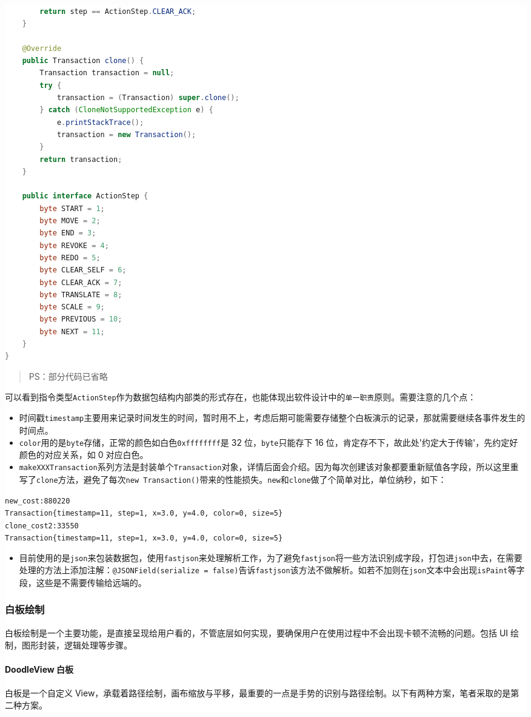 ```java
        return step == ActionStep.CLEAR_ACK;
    }
    
    @Override
    public Transaction clone() {
        Transaction transaction = null;
        try {
            transaction = (Transaction) super.clone();
        } catch (CloneNotSupportedException e) {
            e.printStackTrace();
            transaction = new Transaction();
        }
        return transaction;
    }
    
    public interface ActionStep {
        byte START = 1;
        byte MOVE = 2;
        byte END = 3;
        byte REVOKE = 4;
        byte REDO = 5;
        byte CLEAR_SELF = 6;
        byte CLEAR_ACK = 7;
        byte TRANSLATE = 8;
        byte SCALE = 9;
        byte PREVIOUS = 10;
        byte NEXT = 11;
    }
}
```
> PS：部分代码已省略

可以看到指令类型`ActionStep`作为数据包结构内部类的形式存在，也能体现出软件设计中的`单一职责`原则。需要注意的几个点：
* 时间戳`timestamp`主要用来记录时间发生的时间，暂时用不上，考虑后期可能需要存储整个白板演示的记录，那就需要继续各事件发生的时间点。
* `color`用的是`byte`存储，正常的颜色如白色`0xffffffff`是 32 位，`byte`只能存下 16 位，肯定存不下，故此处'约定大于传输'，先约定好颜色的对应关系，如 0 对应白色。
* `makeXXXTransaction`系列方法是封装单个`Transaction`对象，详情后面会介绍。因为每次创建该对象都要重新赋值各字段，所以这里重写了`clone`方法，避免了每次`new Transaction()`带来的性能损失。`new`和`clone`做了个简单对比，单位纳秒，如下：

```
new_cost:880220
Transaction{timestamp=11, step=1, x=3.0, y=4.0, color=0, size=5}
clone_cost2:33550
Transaction{timestamp=11, step=1, x=3.0, y=4.0, color=0, size=5}
```
* 目前使用的是`json`来包装数据包，使用`fastjson`来处理解析工作，为了避免`fastjson`将一些方法识别成字段，打包进`json`中去，在需要处理的方法上添加注解：`@JSONField(serialize = false)`告诉`fastjson`该方法不做解析。如若不加则在`json`文本中会出现`isPaint`等字段，这些是不需要传输给远端的。

### 白板绘制
白板绘制是一个主要功能，是直接呈现给用户看的，不管底层如何实现，要确保用户在使用过程中不会出现卡顿不流畅的问题。包括 UI 绘制，图形封装，逻辑处理等步骤。

#### DoodleView 白板
白板是一个自定义 View，承载着路径绘制，画布缩放与平移，最重要的一点是手势的识别与路径绘制。以下有两种方案，笔者采取的是第二种方案。
